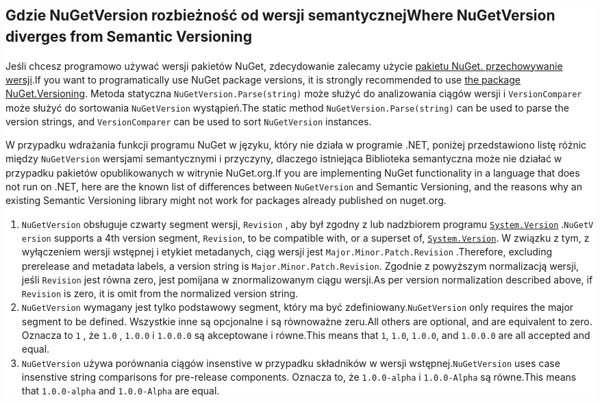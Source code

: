 ## <a name="where-nugetversion-diverges-from-semantic-versioning"></a><span data-ttu-id="0da2c-249">Gdzie NuGetVersion rozbieżność od wersji semantycznej</span><span class="sxs-lookup"><span data-stu-id="0da2c-249">Where NuGetVersion diverges from Semantic Versioning</span></span>

<span data-ttu-id="0da2c-250">Jeśli chcesz programowo używać wersji pakietów NuGet, zdecydowanie zalecamy użycie [pakietu NuGet. przechowywanie wersji](https://www.nuget.org/packages/NuGet.Versioning).</span><span class="sxs-lookup"><span data-stu-id="0da2c-250">If you want to programatically use NuGet package versions, it is strongly recommended to use [the package NuGet.Versioning](https://www.nuget.org/packages/NuGet.Versioning).</span></span> <span data-ttu-id="0da2c-251">Metoda statyczna `NuGetVersion.Parse(string)` może służyć do analizowania ciągów wersji i `VersionComparer` może służyć do sortowania `NuGetVersion` wystąpień.</span><span class="sxs-lookup"><span data-stu-id="0da2c-251">The static method `NuGetVersion.Parse(string)` can be used to parse the version strings, and `VersionComparer` can be used to sort `NuGetVersion` instances.</span></span>

<span data-ttu-id="0da2c-252">W przypadku wdrażania funkcji programu NuGet w języku, który nie działa w programie .NET, poniżej przedstawiono listę różnic między `NuGetVersion` wersjami semantycznymi i przyczyny, dlaczego istniejąca Biblioteka semantyczna może nie działać w przypadku pakietów opublikowanych w witrynie NuGet.org.</span><span class="sxs-lookup"><span data-stu-id="0da2c-252">If you are implementing NuGet functionality in a language that does not run on .NET, here are the known list of differences between `NuGetVersion` and Semantic Versioning, and the reasons why an existing Semantic Versioning library might not work for packages already published on nuget.org.</span></span>

1. <span data-ttu-id="0da2c-253">`NuGetVersion` obsługuje czwarty segment wersji, `Revision` , aby był zgodny z lub nadzbiorem programu [`System.Version`](/dotnet/api/system.version) .</span><span class="sxs-lookup"><span data-stu-id="0da2c-253">`NuGetVersion` supports a 4th version segment, `Revision`, to be compatible with, or a superset of, [`System.Version`](/dotnet/api/system.version).</span></span> <span data-ttu-id="0da2c-254">W związku z tym, z wyłączeniem wersji wstępnej i etykiet metadanych, ciąg wersji jest `Major.Minor.Patch.Revision` .</span><span class="sxs-lookup"><span data-stu-id="0da2c-254">Therefore, excluding prerelease and metadata labels, a version string is `Major.Minor.Patch.Revision`.</span></span> <span data-ttu-id="0da2c-255">Zgodnie z powyższym normalizacją wersji, jeśli `Revision` jest równa zero, jest pomijana w znormalizowanym ciągu wersji.</span><span class="sxs-lookup"><span data-stu-id="0da2c-255">As per version normalization described above, if `Revision` is zero, it is omit from the normalized version string.</span></span>
2. <span data-ttu-id="0da2c-256">`NuGetVersion` wymagany jest tylko podstawowy segment, który ma być zdefiniowany.</span><span class="sxs-lookup"><span data-stu-id="0da2c-256">`NuGetVersion` only requires the major segment to be defined.</span></span> <span data-ttu-id="0da2c-257">Wszystkie inne są opcjonalne i są równoważne zeru.</span><span class="sxs-lookup"><span data-stu-id="0da2c-257">All others are optional, and are equivalent to zero.</span></span> <span data-ttu-id="0da2c-258">Oznacza to `1` , że `1.0` , `1.0.0` i `1.0.0.0` są akceptowane i równe.</span><span class="sxs-lookup"><span data-stu-id="0da2c-258">This means that `1`, `1.0`, `1.0.0`, and `1.0.0.0` are all accepted and equal.</span></span>
3. <span data-ttu-id="0da2c-259">`NuGetVersion` używa porównania ciągów insenstive w przypadku składników w wersji wstępnej.</span><span class="sxs-lookup"><span data-stu-id="0da2c-259">`NuGetVersion` uses case insenstive string comparisons for pre-release components.</span></span> <span data-ttu-id="0da2c-260">Oznacza to, że `1.0.0-alpha` i `1.0.0-Alpha` są równe.</span><span class="sxs-lookup"><span data-stu-id="0da2c-260">This means that `1.0.0-alpha` and `1.0.0-Alpha` are equal.</span></span>
